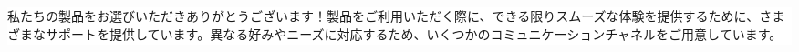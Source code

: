 私たちの製品をお選びいただきありがとうございます！製品をご利用いただく際に、できる限りスムーズな体験を提供するために、さまざまなサポートを提供しています。異なる好みやニーズに対応するため、いくつかのコミュニケーションチャネルをご用意しています。

<div class="button_tech_support_container">
<a href="https://forum.seeedstudio.com/" class="button_forum"></a> 
<a href="https://www.seeedstudio.com/contacts" class="button_email"></a>
</div>

<div class="button_tech_support_container">
<a href="https://discord.gg/eWkprNDMU7" class="button_discord"></a> 
<a href="https://github.com/Seeed-Studio/wiki-documents/discussions/69" class="button_discussion"></a>
</div>